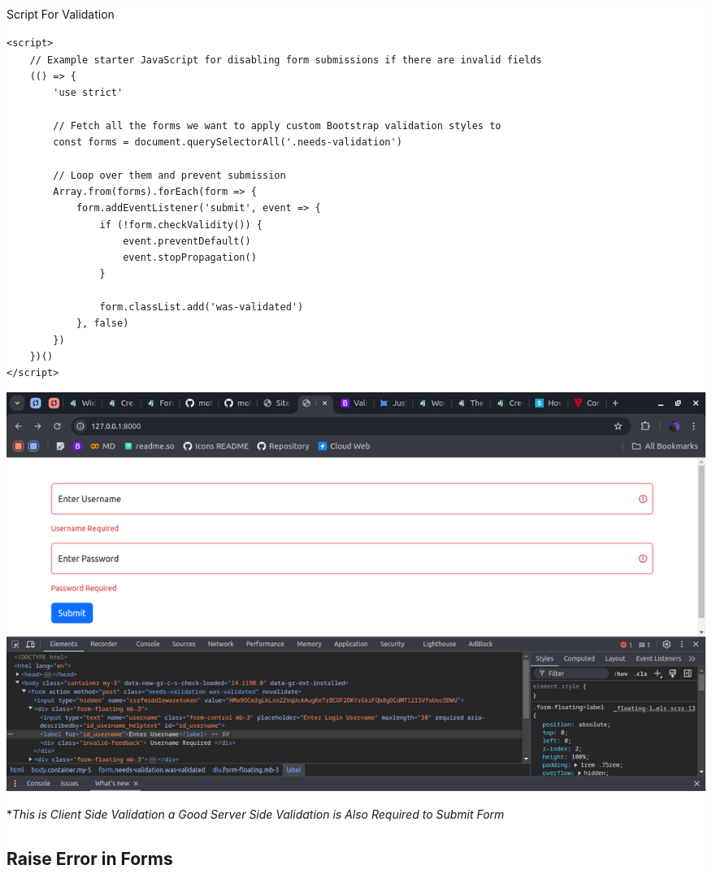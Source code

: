 Script For Validation

    <script>
        // Example starter JavaScript for disabling form submissions if there are invalid fields
        (() => {
            'use strict'

            // Fetch all the forms we want to apply custom Bootstrap validation styles to
            const forms = document.querySelectorAll('.needs-validation')

            // Loop over them and prevent submission
            Array.from(forms).forEach(form => {
                form.addEventListener('submit', event => {
                    if (!form.checkValidity()) {
                        event.preventDefault()
                        event.stopPropagation()
                    }

                    form.classList.add('was-validated')
                }, false)
            })
        })()
    </script>

![alt text](md/image-51.png)

**This is Client Side Validation a Good Server Side Validation is Also Required to Submit Form*

## Raise Error in Forms
